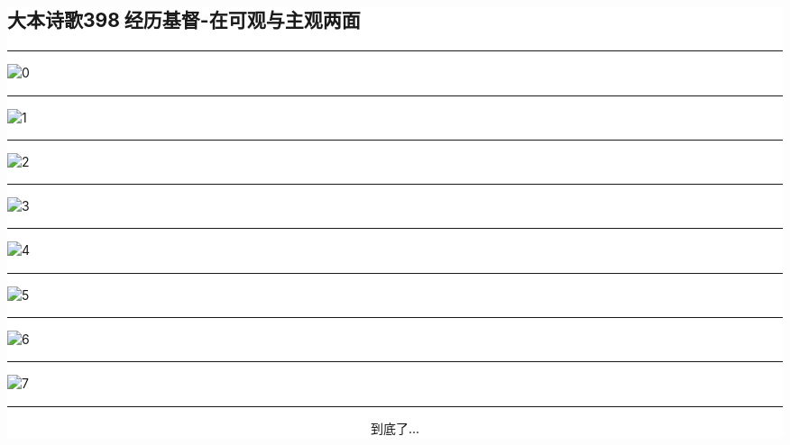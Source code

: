 
## 大本诗歌398 经历基督-在可观与主观两面
        

<div class="container"></div>

---

<img width=100% alt="0" data-original="/data/d00398/0">

---

<img width=100% alt="1" data-original="/data/d00398/1">

---

<img width=100% alt="2" data-original="/data/d00398/2">

---

<img width=100% alt="3" data-original="/data/d00398/3">

---

<img width=100% alt="4" data-original="/data/d00398/4">

---

<img width=100% alt="5" data-original="/data/d00398/5">

---

<img width=100% alt="6" data-original="/data/d00398/6">

---

<img width=100% alt="7" data-original="/data/d00398/7">

---

<p style="text-align: center">到底了...</p>

<script src="/js/dist-view.js"></script>

<script>
MAIN.id = 'd00398';
$('.container').append('<div id=aplayer0></div>');
    const ap0 = new APlayer({
        container: document.getElementById('aplayer0'),
        volume: 1,
        loop: 'none',
        preload: 'none',
        audio: [{
            name: `D398基督今日于我.mp3
`,
            artist: '大本诗歌',
            url: 'https://v-cdn-singlepagepic.soqi.cn/VoiceLibrary_MzE4NTk3MDY5ODg=.voice',
            cover: '/favicon'
        }]
    });
    
